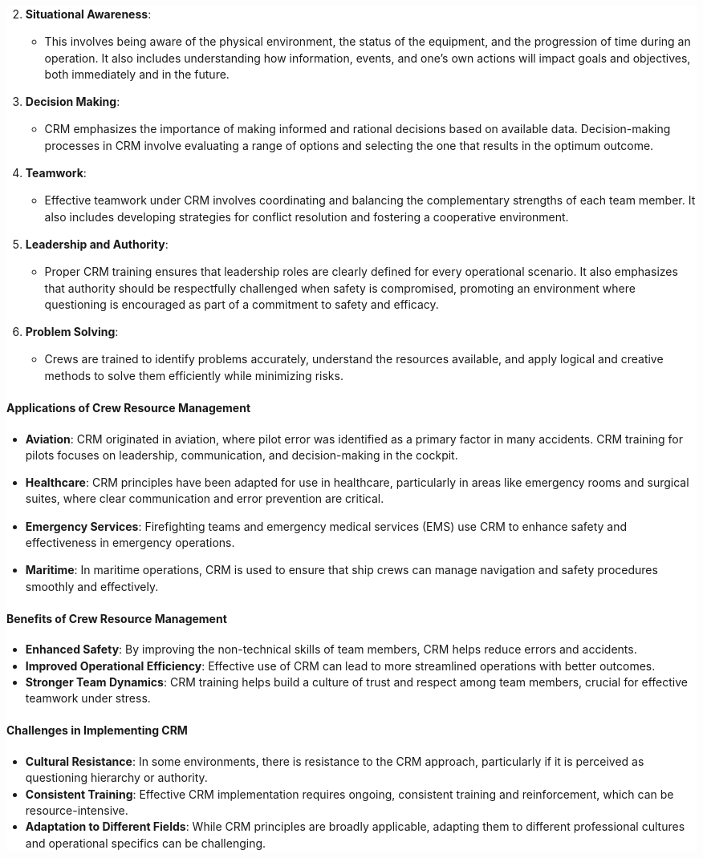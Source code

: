 2. **Situational Awareness**:
   - This involves being aware of the physical environment, the status of the equipment, and the progression of time during an operation. It also includes understanding how information, events, and one’s own actions will impact goals and objectives, both immediately and in the future.

3. **Decision Making**:
   - CRM emphasizes the importance of making informed and rational decisions based on available data. Decision-making processes in CRM involve evaluating a range of options and selecting the one that results in the optimum outcome.

4. **Teamwork**:
   - Effective teamwork under CRM involves coordinating and balancing the complementary strengths of each team member. It also includes developing strategies for conflict resolution and fostering a cooperative environment.

5. **Leadership and Authority**:
   - Proper CRM training ensures that leadership roles are clearly defined for every operational scenario. It also emphasizes that authority should be respectfully challenged when safety is compromised, promoting an environment where questioning is encouraged as part of a commitment to safety and efficacy.

6. **Problem Solving**:
   - Crews are trained to identify problems accurately, understand the resources available, and apply logical and creative methods to solve them efficiently while minimizing risks.

#### Applications of Crew Resource Management

- **Aviation**: CRM originated in aviation, where pilot error was identified as a primary factor in many accidents. CRM training for pilots focuses on leadership, communication, and decision-making in the cockpit.
  
- **Healthcare**: CRM principles have been adapted for use in healthcare, particularly in areas like emergency rooms and surgical suites, where clear communication and error prevention are critical.

- **Emergency Services**: Firefighting teams and emergency medical services (EMS) use CRM to enhance safety and effectiveness in emergency operations.

- **Maritime**: In maritime operations, CRM is used to ensure that ship crews can manage navigation and safety procedures smoothly and effectively.

#### Benefits of Crew Resource Management

- **Enhanced Safety**: By improving the non-technical skills of team members, CRM helps reduce errors and accidents.
- **Improved Operational Efficiency**: Effective use of CRM can lead to more streamlined operations with better outcomes.
- **Stronger Team Dynamics**: CRM training helps build a culture of trust and respect among team members, crucial for effective teamwork under stress.

#### Challenges in Implementing CRM

- **Cultural Resistance**: In some environments, there is resistance to the CRM approach, particularly if it is perceived as questioning hierarchy or authority.
- **Consistent Training**: Effective CRM implementation requires ongoing, consistent training and reinforcement, which can be resource-intensive.
- **Adaptation to Different Fields**: While CRM principles are broadly applicable, adapting them to different professional cultures and operational specifics can be challenging.
